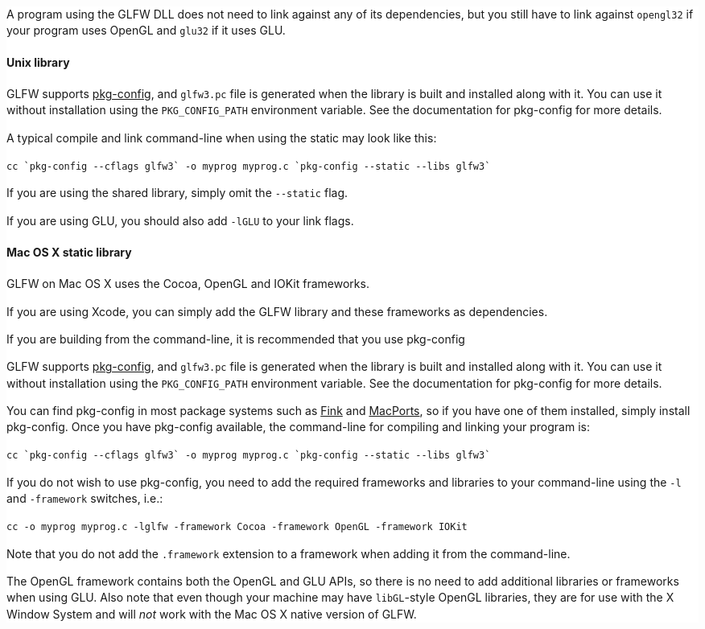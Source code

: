 A program using the GLFW DLL does not need to link against any of its
dependencies, but you still have to link against `opengl32` if your program uses
OpenGL and `glu32` if it uses GLU.



#### Unix library

GLFW supports [pkg-config](http://www.freedesktop.org/wiki/Software/pkg-config/),
and `glfw3.pc` file is generated when the library is built and installed along
with it.  You can use it without installation using the `PKG_CONFIG_PATH`
environment variable.  See the documentation for pkg-config for more details.

A typical compile and link command-line when using the static may look like this:

    cc `pkg-config --cflags glfw3` -o myprog myprog.c `pkg-config --static --libs glfw3`

If you are using the shared library, simply omit the `--static` flag.

If you are using GLU, you should also add `-lGLU` to your link flags.


#### Mac OS X static library

GLFW on Mac OS X uses the Cocoa, OpenGL and IOKit frameworks.

If you are using Xcode, you can simply add the GLFW library and these frameworks
as dependencies.

If you are building from the
command-line, it is recommended that you use pkg-config

GLFW supports [pkg-config](http://www.freedesktop.org/wiki/Software/pkg-config/),
and `glfw3.pc` file is generated when the library is built and installed along
with it.  You can use it without installation using the `PKG_CONFIG_PATH`
environment variable.  See the documentation for pkg-config for more details.

You can find pkg-config in most package systems such as
[Fink](http://www.finkproject.org/) and [MacPorts](http://www.macports.org/), so
if you have one of them installed, simply install pkg-config.  Once you have
pkg-config available, the command-line for compiling and linking your
program is:

    cc `pkg-config --cflags glfw3` -o myprog myprog.c `pkg-config --static --libs glfw3`

If you do not wish to use pkg-config, you need to add the required frameworks
and libraries to your command-line using the `-l` and `-framework` switches,
i.e.:

    cc -o myprog myprog.c -lglfw -framework Cocoa -framework OpenGL -framework IOKit

Note that you do not add the `.framework` extension to a framework when adding
it from the command-line.

The OpenGL framework contains both the OpenGL and GLU APIs, so there is no need
to add additional libraries or frameworks when using GLU.  Also note that even
though your machine may have `libGL`-style OpenGL libraries, they are for use
with the X Window System and will *not* work with the Mac OS X native version of
GLFW.
